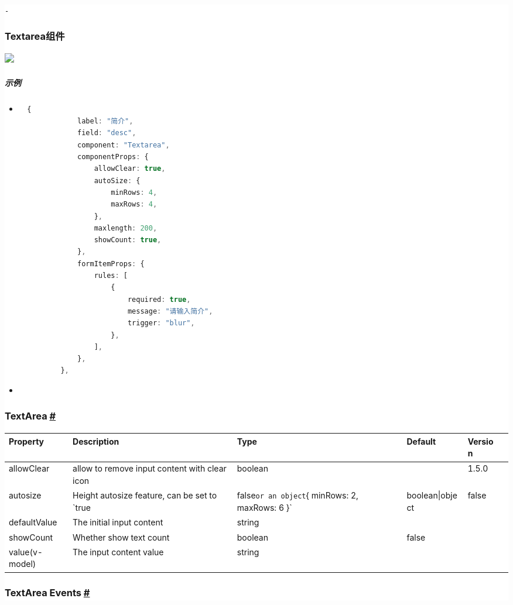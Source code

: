     - 



### Textarea组件

![](https://cdn.jsdelivr.net/gh/pqcqaq/imageSource/upload/202405281538233.png)

##### 示例

- ```ts
    {
    			label: "简介",
    			field: "desc",
    			component: "Textarea",
    			componentProps: {
    				allowClear: true,
    				autoSize: {
    					minRows: 4,
    					maxRows: 4,
    				},
    				maxlength: 200,
    				showCount: true,
    			},
    			formItemProps: {
    				rules: [
    					{
    						required: true,
    						message: "请输入简介",
    						trigger: "blur",
    					},
    				],
    			},
    		},
    ```

- 

### TextArea [#](https://www.antdv.com/components/input#textarea)

| Property       | Description                                                  | Type            | Default | Version |      |
| :------------- | :----------------------------------------------------------- | :-------------- | :------ | :------ | :--- |
| allowClear     | allow to remove input content with clear icon                | boolean         |         | 1.5.0   |      |
| autosize       | Height autosize feature, can be set to `true | false`or an object`{ minRows: 2, maxRows: 6 }` | boolean\|object | false   |         |      |
| defaultValue   | The initial input content                                    | string          |         |         |      |
| showCount      | Whether show text count                                      | boolean         | false   |         |      |
| value(v-model) | The input content value                                      | string          |         |         |      |

### TextArea Events [#](https://www.antdv.com/components/input#textarea-events)
